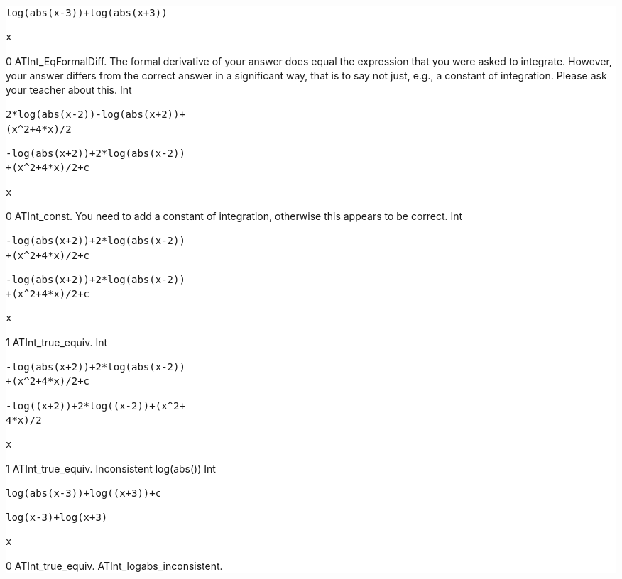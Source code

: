   <td class="cell c3"><pre>log(abs(x-3))+log(abs(x+3))</pre></td>
  <td class="cell c4"><pre>x</pre></td>
  <td class="cell c5">0</td>
  <td class="cell c6">ATInt_EqFormalDiff.</td>
</tr>
<tr class="pass">
  <td class="cell c0"><td colspan="2"></td></td>
  <td class="cell c1"><td colspan="4">The formal derivative of your answer does equal the expression that you were asked to integrate. However, your answer differs from the correct answer in a significant way, that is to say not just, e.g., a constant of integration. Please ask your teacher about this.</td></td>
</tr>
<tr class="pass">
  <td class="cell c0">Int</td>
  <td class="cell c1"><span style="color:green;"><i class="fa fa-check"></i></span></td>
  <td class="cell c2"><pre>2*log(abs(x-2))-log(abs(x+2))+
(x^2+4*x)/2</pre></td>
  <td class="cell c3"><pre>-log(abs(x+2))+2*log(abs(x-2))
+(x^2+4*x)/2+c</pre></td>
  <td class="cell c4"><pre>x</pre></td>
  <td class="cell c5">0</td>
  <td class="cell c6">ATInt_const.</td>
</tr>
<tr class="pass">
  <td class="cell c0"><td colspan="2"></td></td>
  <td class="cell c1"><td colspan="4">You need to add a constant of integration, otherwise this appears to be correct.</td></td>
</tr>
<tr class="pass">
  <td class="cell c0">Int</td>
  <td class="cell c1"><span style="color:green;"><i class="fa fa-check"></i></span></td>
  <td class="cell c2"><pre>-log(abs(x+2))+2*log(abs(x-2))
+(x^2+4*x)/2+c</pre></td>
  <td class="cell c3"><pre>-log(abs(x+2))+2*log(abs(x-2))
+(x^2+4*x)/2+c</pre></td>
  <td class="cell c4"><pre>x</pre></td>
  <td class="cell c5">1</td>
  <td class="cell c6">ATInt_true_equiv.</td>
</tr>
<tr class="pass">
  <td class="cell c0">Int</td>
  <td class="cell c1"><span style="color:green;"><i class="fa fa-check"></i></span></td>
  <td class="cell c2"><pre>-log(abs(x+2))+2*log(abs(x-2))
+(x^2+4*x)/2+c</pre></td>
  <td class="cell c3"><pre>-log((x+2))+2*log((x-2))+(x^2+
4*x)/2</pre></td>
  <td class="cell c4"><pre>x</pre></td>
  <td class="cell c5">1</td>
  <td class="cell c6">ATInt_true_equiv.</td>
</tr>
<tr class="notes">
  <td class="cell c0"><td colspan="6">Inconsistent log(abs())</td></td>
</tr>
<tr class="pass">
  <td class="cell c0">Int</td>
  <td class="cell c1"><span style="color:green;"><i class="fa fa-check"></i></span></td>
  <td class="cell c2"><pre>log(abs(x-3))+log((x+3))+c</pre></td>
  <td class="cell c3"><pre>log(x-3)+log(x+3)</pre></td>
  <td class="cell c4"><pre>x</pre></td>
  <td class="cell c5">0</td>
  <td class="cell c6">ATInt_true_equiv. ATInt_logabs_inconsistent.</td>
</tr>
<tr class="pass">
  <td class="cell c0"><td colspan="2"></td></td>
